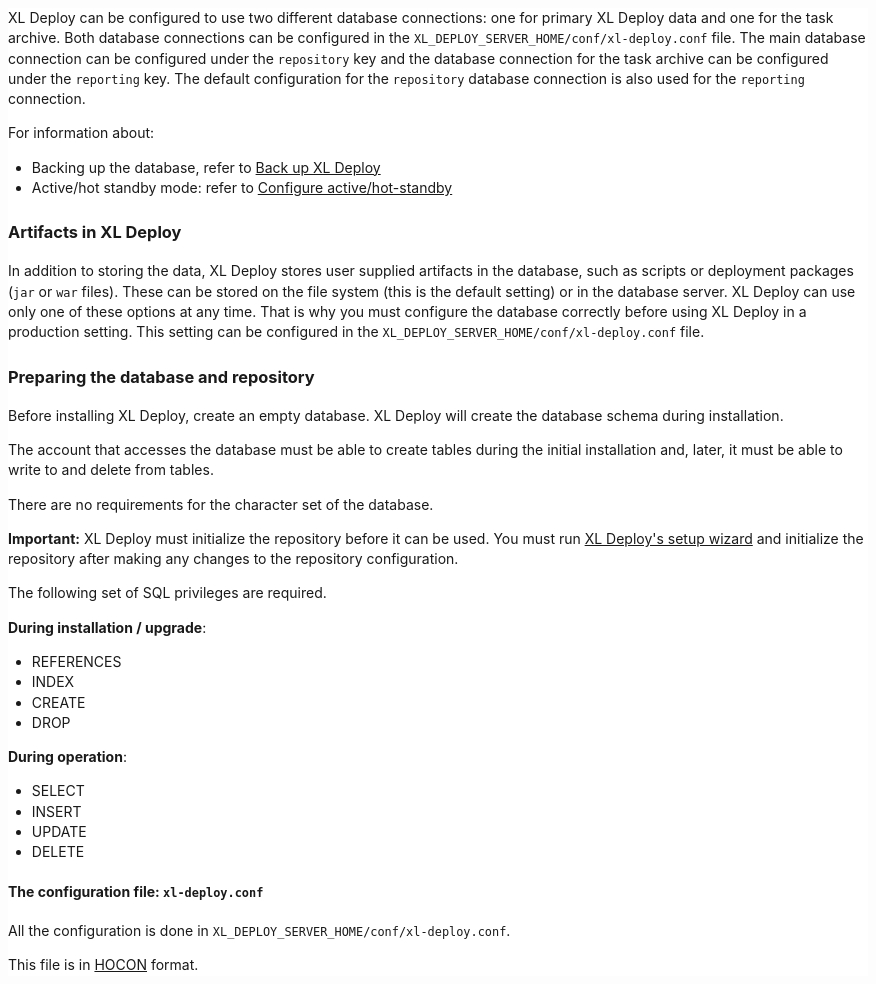 XL Deploy can be configured to use two different database connections: one for primary XL Deploy data and one for the task archive. Both database connections can be configured in the `XL_DEPLOY_SERVER_HOME/conf/xl-deploy.conf` file. The main database connection can be configured under the `repository` key and the database connection for the task archive can be configured under the `reporting` key. The default configuration for the `repository` database connection is also used for the `reporting` connection.

For information about:

* Backing up the database, refer to [Back up XL Deploy](/xl-deploy/how-to/back-up-xl-deploy.html)
* Active/hot standby mode: refer to [Configure active/hot-standby](/xl-deploy/how-to/configure-xl-deploy-active-hot-standby.html)

### Artifacts in XL Deploy

In addition to storing the data, XL Deploy stores user supplied artifacts in the database, such as scripts or deployment packages (`jar` or `war` files). These can be stored on the file system (this is the default setting) or in the database server. XL Deploy can use only one of these options at any time. That is why you must configure the database correctly before using XL Deploy in a production setting. This setting can be configured in the `XL_DEPLOY_SERVER_HOME/conf/xl-deploy.conf` file.

### Preparing the database and repository

Before installing XL Deploy, create an empty database. XL Deploy will create the database schema during installation.

The account that accesses the database must be able to create tables during the initial installation and, later, it must be able to write to and delete from tables.

There are no requirements for the character set of the database.

**Important:** XL Deploy must initialize the repository before it can be used. You must run [XL Deploy's setup wizard](/xl-deploy/how-to/install-xl-deploy.html#run-the-server-setup-wizard) and initialize the repository after making any changes to the repository configuration.

The following set of SQL privileges are required.

**During installation / upgrade**:

* REFERENCES
* INDEX
* CREATE
* DROP

**During operation**:

* SELECT
* INSERT
* UPDATE
* DELETE

#### The configuration file: `xl-deploy.conf`

All the configuration is done in `XL_DEPLOY_SERVER_HOME/conf/xl-deploy.conf`.

This file is in [HOCON](https://github.com/typesafehub/config/blob/master/HOCON.md) format.
